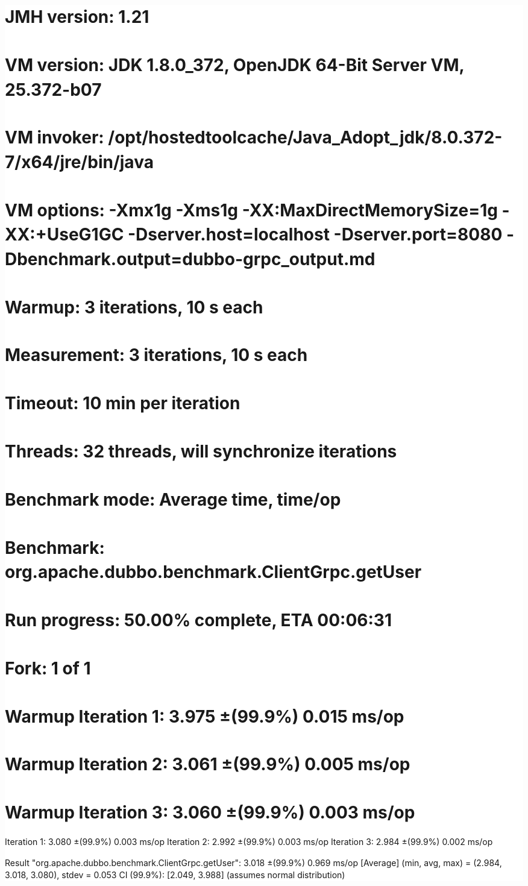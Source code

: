 
# JMH version: 1.21
# VM version: JDK 1.8.0_372, OpenJDK 64-Bit Server VM, 25.372-b07
# VM invoker: /opt/hostedtoolcache/Java_Adopt_jdk/8.0.372-7/x64/jre/bin/java
# VM options: -Xmx1g -Xms1g -XX:MaxDirectMemorySize=1g -XX:+UseG1GC -Dserver.host=localhost -Dserver.port=8080 -Dbenchmark.output=dubbo-grpc_output.md
# Warmup: 3 iterations, 10 s each
# Measurement: 3 iterations, 10 s each
# Timeout: 10 min per iteration
# Threads: 32 threads, will synchronize iterations
# Benchmark mode: Average time, time/op
# Benchmark: org.apache.dubbo.benchmark.ClientGrpc.getUser

# Run progress: 50.00% complete, ETA 00:06:31
# Fork: 1 of 1
# Warmup Iteration   1: 3.975 ±(99.9%) 0.015 ms/op
# Warmup Iteration   2: 3.061 ±(99.9%) 0.005 ms/op
# Warmup Iteration   3: 3.060 ±(99.9%) 0.003 ms/op
Iteration   1: 3.080 ±(99.9%) 0.003 ms/op
Iteration   2: 2.992 ±(99.9%) 0.003 ms/op
Iteration   3: 2.984 ±(99.9%) 0.002 ms/op


Result "org.apache.dubbo.benchmark.ClientGrpc.getUser":
  3.018 ±(99.9%) 0.969 ms/op [Average]
  (min, avg, max) = (2.984, 3.018, 3.080), stdev = 0.053
  CI (99.9%): [2.049, 3.988] (assumes normal distribution)
